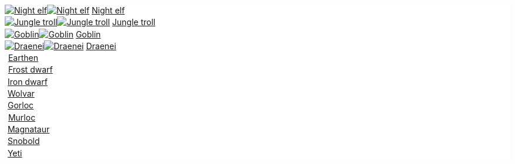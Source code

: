 [![Night elf](https://static.wikia.nocookie.net/wowpedia/images/e/e8/IconSmall_NightElf_Male.gif/revision/latest/scale-to-width-down/16?cb=20200518005657)](https://wowpedia.fandom.com/wiki/Night_elf "Night elf")[![Night elf](https://static.wikia.nocookie.net/wowpedia/images/1/18/IconSmall_NightElf_Female.gif/revision/latest/scale-to-width-down/16?cb=20200518010323)](https://wowpedia.fandom.com/wiki/Night_elf "Night elf") [Night elf](https://wowpedia.fandom.com/wiki/Night_elf "Night elf")  
[![Jungle troll](https://static.wikia.nocookie.net/wowpedia/images/5/5f/IconSmall_Troll_Male.gif/revision/latest/scale-to-width-down/16?cb=20200520001858)](https://wowpedia.fandom.com/wiki/Jungle_troll "Jungle troll")[![Jungle troll](https://static.wikia.nocookie.net/wowpedia/images/9/93/IconSmall_Troll_Female.gif/revision/latest/scale-to-width-down/16?cb=20200520010154)](https://wowpedia.fandom.com/wiki/Jungle_troll "Jungle troll") [Jungle troll](https://wowpedia.fandom.com/wiki/Jungle_troll "Jungle troll")  
[![Goblin](https://static.wikia.nocookie.net/wowpedia/images/f/f5/IconSmall_Goblin_Male.gif/revision/latest/scale-to-width-down/16?cb=20200517232328)](https://wowpedia.fandom.com/wiki/Goblin "Goblin")[![Goblin](https://static.wikia.nocookie.net/wowpedia/images/c/cf/IconSmall_Goblin_Female.gif/revision/latest/scale-to-width-down/16?cb=20200517233321)](https://wowpedia.fandom.com/wiki/Goblin "Goblin") [Goblin](https://wowpedia.fandom.com/wiki/Goblin "Goblin")  
[![Draenei](https://static.wikia.nocookie.net/wowpedia/images/f/fb/IconSmall_Draenei_Male.gif/revision/latest/scale-to-width-down/16?cb=20200517223519)](https://wowpedia.fandom.com/wiki/Draenei "Draenei")[![Draenei](https://static.wikia.nocookie.net/wowpedia/images/d/d0/IconSmall_Draenei_Female.gif/revision/latest/scale-to-width-down/16?cb=20200517225130)](https://wowpedia.fandom.com/wiki/Draenei "Draenei") [Draenei](https://wowpedia.fandom.com/wiki/Draenei "Draenei")  
[![Earthen](data:image/gif;base64,R0lGODlhAQABAIABAAAAAP///yH5BAEAAAEALAAAAAABAAEAQAICTAEAOw%3D%3D)](https://wowpedia.fandom.com/wiki/Earthen "Earthen")[![Earthen](data:image/gif;base64,R0lGODlhAQABAIABAAAAAP///yH5BAEAAAEALAAAAAABAAEAQAICTAEAOw%3D%3D)](https://wowpedia.fandom.com/wiki/Earthen "Earthen") [Earthen](https://wowpedia.fandom.com/wiki/Earthen "Earthen")  
[![Frost dwarf](data:image/gif;base64,R0lGODlhAQABAIABAAAAAP///yH5BAEAAAEALAAAAAABAAEAQAICTAEAOw%3D%3D)](https://wowpedia.fandom.com/wiki/Frostborn "Frost dwarf")[![Frost dwarf](data:image/gif;base64,R0lGODlhAQABAIABAAAAAP///yH5BAEAAAEALAAAAAABAAEAQAICTAEAOw%3D%3D)](https://wowpedia.fandom.com/wiki/Frostborn "Frost dwarf") [Frost dwarf](https://wowpedia.fandom.com/wiki/Frostborn "Frostborn")  
[![Iron dwarf](data:image/gif;base64,R0lGODlhAQABAIABAAAAAP///yH5BAEAAAEALAAAAAABAAEAQAICTAEAOw%3D%3D)](https://wowpedia.fandom.com/wiki/Iron_dwarf "Iron dwarf") [Iron dwarf](https://wowpedia.fandom.com/wiki/Iron_dwarf "Iron dwarf")  
[![IconSmall Wolvar.gif](data:image/gif;base64,R0lGODlhAQABAIABAAAAAP///yH5BAEAAAEALAAAAAABAAEAQAICTAEAOw%3D%3D)](https://static.wikia.nocookie.net/wowpedia/images/e/eb/IconSmall_Wolvar.gif/revision/latest?cb=20211119094334) [Wolvar](https://wowpedia.fandom.com/wiki/Wolvar "Wolvar")  
[![IconSmall Gorloc.gif](data:image/gif;base64,R0lGODlhAQABAIABAAAAAP///yH5BAEAAAEALAAAAAABAAEAQAICTAEAOw%3D%3D)](https://static.wikia.nocookie.net/wowpedia/images/a/a6/IconSmall_Gorloc.gif/revision/latest?cb=20211118120523) [Gorloc](https://wowpedia.fandom.com/wiki/Gorloc "Gorloc")  
[![Murloc](data:image/gif;base64,R0lGODlhAQABAIABAAAAAP///yH5BAEAAAEALAAAAAABAAEAQAICTAEAOw%3D%3D)](https://wowpedia.fandom.com/wiki/Murloc "Murloc")[![Murloc](data:image/gif;base64,R0lGODlhAQABAIABAAAAAP///yH5BAEAAAEALAAAAAABAAEAQAICTAEAOw%3D%3D)](https://wowpedia.fandom.com/wiki/Murloc "Murloc") [Murloc](https://wowpedia.fandom.com/wiki/Murloc "Murloc")  
[![Magnataur](data:image/gif;base64,R0lGODlhAQABAIABAAAAAP///yH5BAEAAAEALAAAAAABAAEAQAICTAEAOw%3D%3D)](https://wowpedia.fandom.com/wiki/Magnataur "Magnataur") [Magnataur](https://wowpedia.fandom.com/wiki/Magnataur "Magnataur")  
[![IconSmall Snobold.gif](data:image/gif;base64,R0lGODlhAQABAIABAAAAAP///yH5BAEAAAEALAAAAAABAAEAQAICTAEAOw%3D%3D)](https://static.wikia.nocookie.net/wowpedia/images/5/5e/IconSmall_Snobold.gif/revision/latest?cb=20200520131316) [Snobold](https://wowpedia.fandom.com/wiki/Snobold "Snobold")  
[![IconSmall NorthrendYeti.gif](data:image/gif;base64,R0lGODlhAQABAIABAAAAAP///yH5BAEAAAEALAAAAAABAAEAQAICTAEAOw%3D%3D)](https://static.wikia.nocookie.net/wowpedia/images/3/3c/IconSmall_NorthrendYeti.gif/revision/latest?cb=20211119092824) [Yeti](https://wowpedia.fandom.com/wiki/Yeti "Yeti")  
